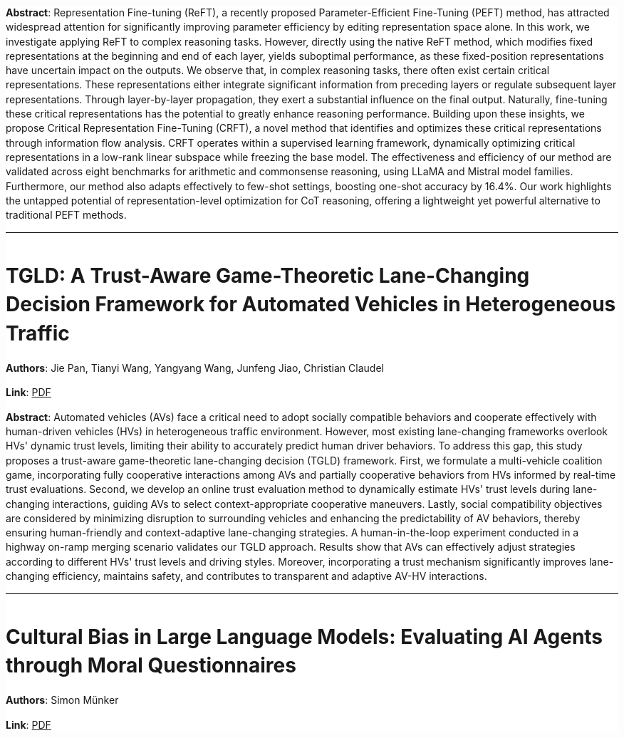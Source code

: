 **Abstract**: Representation Fine-tuning (ReFT), a recently proposed Parameter-Efficient Fine-Tuning (PEFT) method, has attracted widespread attention for significantly improving parameter efficiency by editing representation space alone. In this work, we investigate applying ReFT to complex reasoning tasks. However, directly using the native ReFT method, which modifies fixed representations at the beginning and end of each layer, yields suboptimal performance, as these fixed-position representations have uncertain impact on the outputs. We observe that, in complex reasoning tasks, there often exist certain critical representations. These representations either integrate significant information from preceding layers or regulate subsequent layer representations. Through layer-by-layer propagation, they exert a substantial influence on the final output. Naturally, fine-tuning these critical representations has the potential to greatly enhance reasoning performance. Building upon these insights, we propose Critical Representation Fine-Tuning (CRFT), a novel method that identifies and optimizes these critical representations through information flow analysis. CRFT operates within a supervised learning framework, dynamically optimizing critical representations in a low-rank linear subspace while freezing the base model. The effectiveness and efficiency of our method are validated across eight benchmarks for arithmetic and commonsense reasoning, using LLaMA and Mistral model families. Furthermore, our method also adapts effectively to few-shot settings, boosting one-shot accuracy by 16.4%. Our work highlights the untapped potential of representation-level optimization for CoT reasoning, offering a lightweight yet powerful alternative to traditional PEFT methods. 

---
# TGLD: A Trust-Aware Game-Theoretic Lane-Changing Decision Framework for Automated Vehicles in Heterogeneous Traffic 

**Authors**: Jie Pan, Tianyi Wang, Yangyang Wang, Junfeng Jiao, Christian Claudel  

**Link**: [PDF](https://arxiv.org/pdf/2507.10075)  

**Abstract**: Automated vehicles (AVs) face a critical need to adopt socially compatible behaviors and cooperate effectively with human-driven vehicles (HVs) in heterogeneous traffic environment. However, most existing lane-changing frameworks overlook HVs' dynamic trust levels, limiting their ability to accurately predict human driver behaviors. To address this gap, this study proposes a trust-aware game-theoretic lane-changing decision (TGLD) framework. First, we formulate a multi-vehicle coalition game, incorporating fully cooperative interactions among AVs and partially cooperative behaviors from HVs informed by real-time trust evaluations. Second, we develop an online trust evaluation method to dynamically estimate HVs' trust levels during lane-changing interactions, guiding AVs to select context-appropriate cooperative maneuvers. Lastly, social compatibility objectives are considered by minimizing disruption to surrounding vehicles and enhancing the predictability of AV behaviors, thereby ensuring human-friendly and context-adaptive lane-changing strategies. A human-in-the-loop experiment conducted in a highway on-ramp merging scenario validates our TGLD approach. Results show that AVs can effectively adjust strategies according to different HVs' trust levels and driving styles. Moreover, incorporating a trust mechanism significantly improves lane-changing efficiency, maintains safety, and contributes to transparent and adaptive AV-HV interactions. 

---
# Cultural Bias in Large Language Models: Evaluating AI Agents through Moral Questionnaires 

**Authors**: Simon Münker  

**Link**: [PDF](https://arxiv.org/pdf/2507.10073)  

